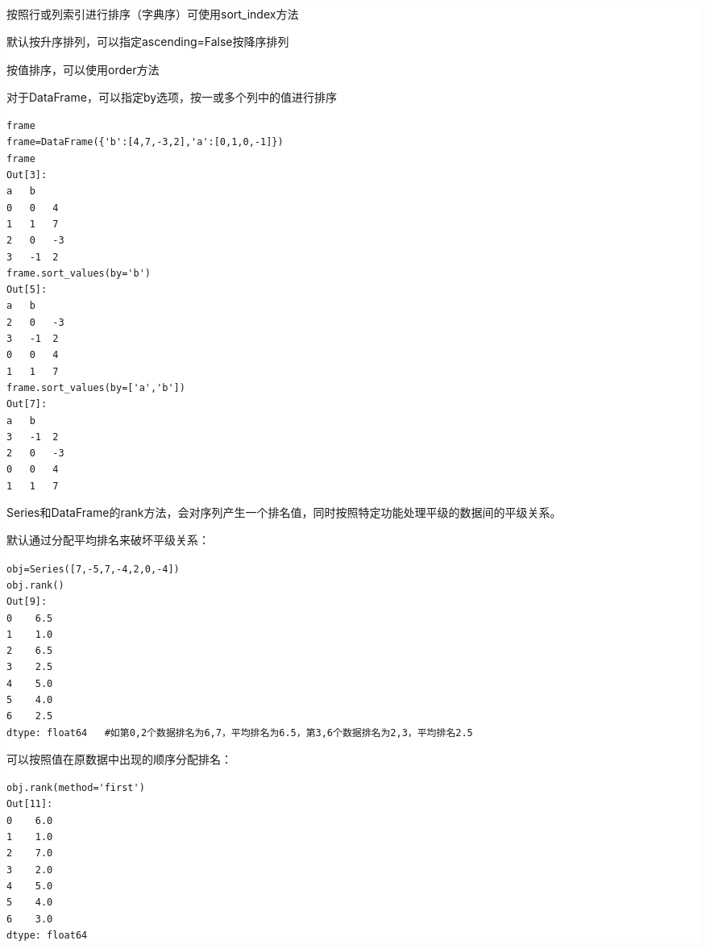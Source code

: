 按照行或列索引进行排序（字典序）可使用sort_index方法

默认按升序排列，可以指定ascending=False按降序排列

按值排序，可以使用order方法

对于DataFrame，可以指定by选项，按一或多个列中的值进行排序

```
frame
frame=DataFrame({'b':[4,7,-3,2],'a':[0,1,0,-1]})
frame
Out[3]:
a	b
0	0	4
1	1	7
2	0	-3
3	-1	2
frame.sort_values(by='b')
Out[5]:
a	b
2	0	-3
3	-1	2
0	0	4
1	1	7
frame.sort_values(by=['a','b'])
Out[7]:
a	b
3	-1	2
2	0	-3
0	0	4
1	1	7
```

Series和DataFrame的rank方法，会对序列产生一个排名值，同时按照特定功能处理平级的数据间的平级关系。

默认通过分配平均排名来破坏平级关系：

```
obj=Series([7,-5,7,-4,2,0,-4])
obj.rank()
Out[9]:
0    6.5
1    1.0
2    6.5
3    2.5
4    5.0
5    4.0
6    2.5
dtype: float64   #如第0,2个数据排名为6,7，平均排名为6.5，第3,6个数据排名为2,3，平均排名2.5
```

可以按照值在原数据中出现的顺序分配排名：

```
obj.rank(method='first')
Out[11]:
0    6.0
1    1.0
2    7.0
3    2.0
4    5.0
5    4.0
6    3.0
dtype: float64
```
